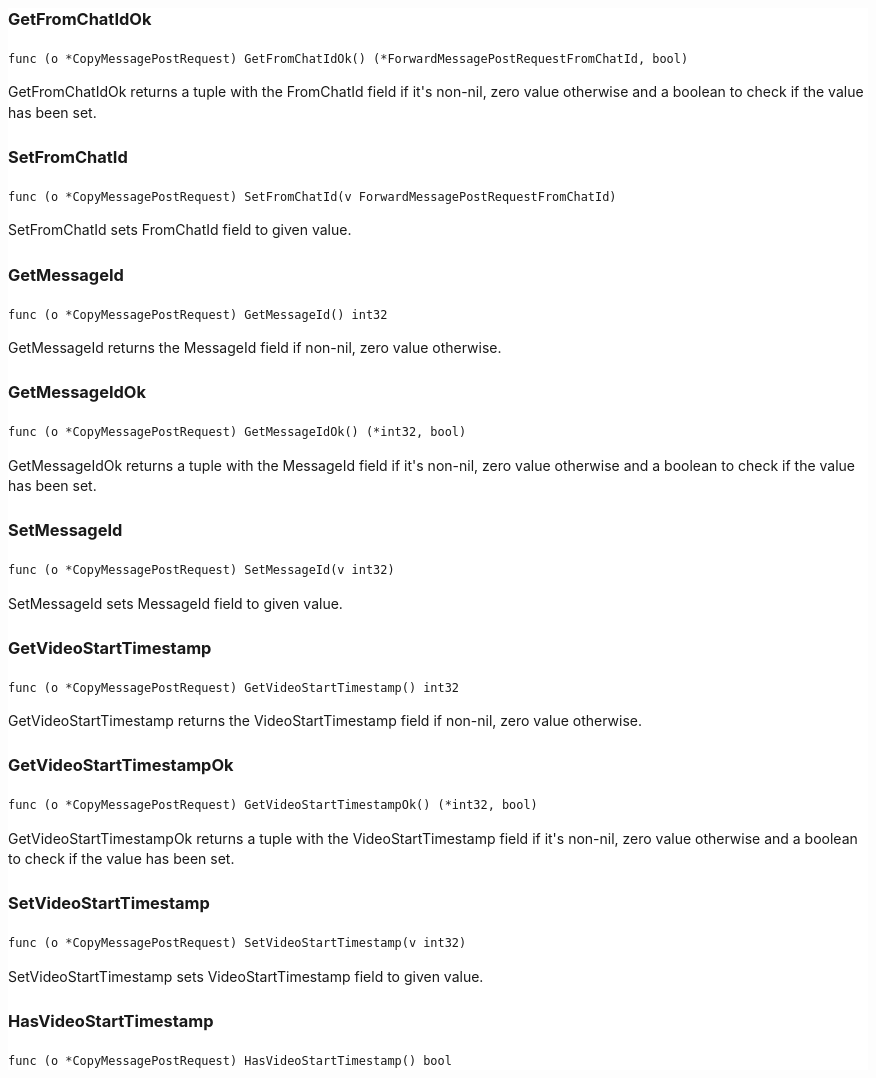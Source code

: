 ### GetFromChatIdOk

`func (o *CopyMessagePostRequest) GetFromChatIdOk() (*ForwardMessagePostRequestFromChatId, bool)`

GetFromChatIdOk returns a tuple with the FromChatId field if it's non-nil, zero value otherwise
and a boolean to check if the value has been set.

### SetFromChatId

`func (o *CopyMessagePostRequest) SetFromChatId(v ForwardMessagePostRequestFromChatId)`

SetFromChatId sets FromChatId field to given value.


### GetMessageId

`func (o *CopyMessagePostRequest) GetMessageId() int32`

GetMessageId returns the MessageId field if non-nil, zero value otherwise.

### GetMessageIdOk

`func (o *CopyMessagePostRequest) GetMessageIdOk() (*int32, bool)`

GetMessageIdOk returns a tuple with the MessageId field if it's non-nil, zero value otherwise
and a boolean to check if the value has been set.

### SetMessageId

`func (o *CopyMessagePostRequest) SetMessageId(v int32)`

SetMessageId sets MessageId field to given value.


### GetVideoStartTimestamp

`func (o *CopyMessagePostRequest) GetVideoStartTimestamp() int32`

GetVideoStartTimestamp returns the VideoStartTimestamp field if non-nil, zero value otherwise.

### GetVideoStartTimestampOk

`func (o *CopyMessagePostRequest) GetVideoStartTimestampOk() (*int32, bool)`

GetVideoStartTimestampOk returns a tuple with the VideoStartTimestamp field if it's non-nil, zero value otherwise
and a boolean to check if the value has been set.

### SetVideoStartTimestamp

`func (o *CopyMessagePostRequest) SetVideoStartTimestamp(v int32)`

SetVideoStartTimestamp sets VideoStartTimestamp field to given value.

### HasVideoStartTimestamp

`func (o *CopyMessagePostRequest) HasVideoStartTimestamp() bool`
